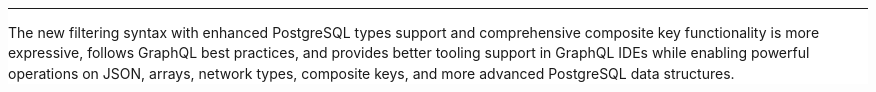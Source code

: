 
---

The new filtering syntax with enhanced PostgreSQL types support and comprehensive composite key functionality is more expressive, follows GraphQL best practices, and provides better tooling support in GraphQL IDEs while enabling powerful operations on JSON, arrays, network types, composite keys, and more advanced PostgreSQL data structures. 